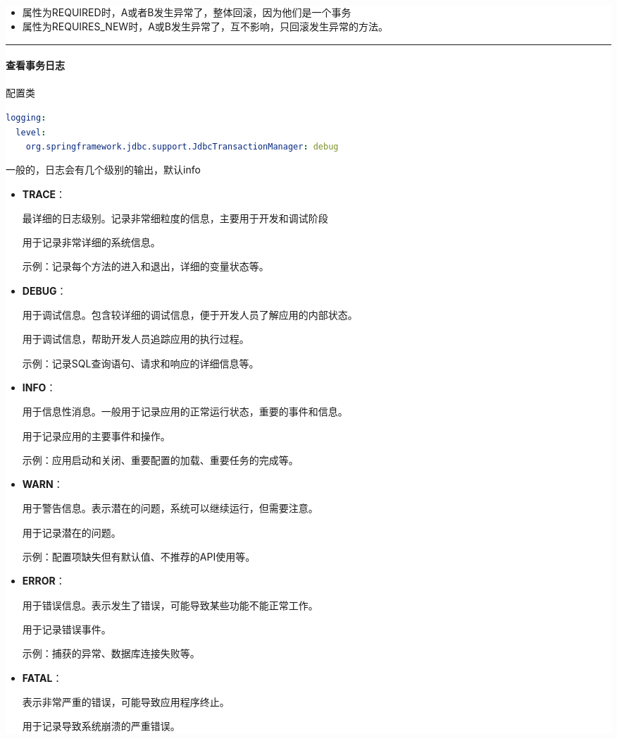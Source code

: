 - 属性为REQUIRED时，A或者B发生异常了，整体回滚，因为他们是一个事务
- 属性为REQUIRES_NEW时，A或B发生异常了，互不影响，只回滚发生异常的方法。



---

#### 查看事务日志

配置类

```yaml
logging:
  level:
    org.springframework.jdbc.support.JdbcTransactionManager: debug
```

一般的，日志会有几个级别的输出，默认info

- **TRACE**：

  最详细的日志级别。记录非常细粒度的信息，主要用于开发和调试阶段

  用于记录非常详细的系统信息。

  示例：记录每个方法的进入和退出，详细的变量状态等。

- **DEBUG**：

  用于调试信息。包含较详细的调试信息，便于开发人员了解应用的内部状态。

  用于调试信息，帮助开发人员追踪应用的执行过程。

  示例：记录SQL查询语句、请求和响应的详细信息等。

- **INFO**：

  用于信息性消息。一般用于记录应用的正常运行状态，重要的事件和信息。

  用于记录应用的主要事件和操作。

  示例：应用启动和关闭、重要配置的加载、重要任务的完成等。

- **WARN**：

  用于警告信息。表示潜在的问题，系统可以继续运行，但需要注意。

  用于记录潜在的问题。

  示例：配置项缺失但有默认值、不推荐的API使用等。

- **ERROR**：

  用于错误信息。表示发生了错误，可能导致某些功能不能正常工作。

  用于记录错误事件。

  示例：捕获的异常、数据库连接失败等。

- **FATAL**：

  表示非常严重的错误，可能导致应用程序终止。

  用于记录导致系统崩溃的严重错误。
